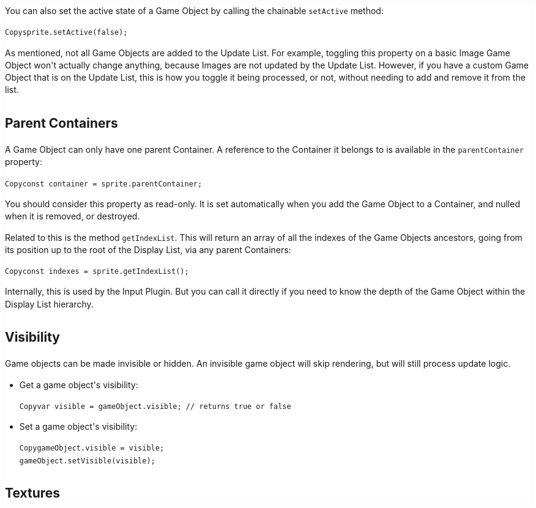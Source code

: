 You can also set the active state of a Game Object by calling the chainable `setActive` method:

```
Copysprite.setActive(false);

```

As mentioned, not all Game Objects are added to the Update List. For example, toggling this property on a basic Image Game Object won't actually change anything, because Images are not updated by the Update List. However, if you have a custom Game Object that is on the Update List, this is how you toggle it being processed, or not, without needing to add and remove it from the list.

## Parent Containers

A Game Object can only have one parent Container. A reference to the Container it belongs to is available in the `parentContainer` property:

```
Copyconst container = sprite.parentContainer;

```

You should consider this property as read-only. It is set automatically when you add the Game Object to a Container, and nulled when it is removed, or destroyed.

Related to this is the method `getIndexList`. This will return an array of all the indexes of the Game Objects ancestors, going from its position up to the root of the Display List, via any parent Containers:

```
Copyconst indexes = sprite.getIndexList();

```

Internally, this is used by the Input Plugin. But you can call it directly if you need to know the depth of the Game Object within the Display List hierarchy.

## Visibility

Game objects can be made invisible or hidden. An invisible game object will skip rendering, but will still process update logic.

* Get a game object's visibility:

  ```
  Copyvar visible = gameObject.visible; // returns true or false

  ```
* Set a game object's visibility:

  ```
  CopygameObject.visible = visible;
  gameObject.setVisible(visible);

  ```

## Textures
